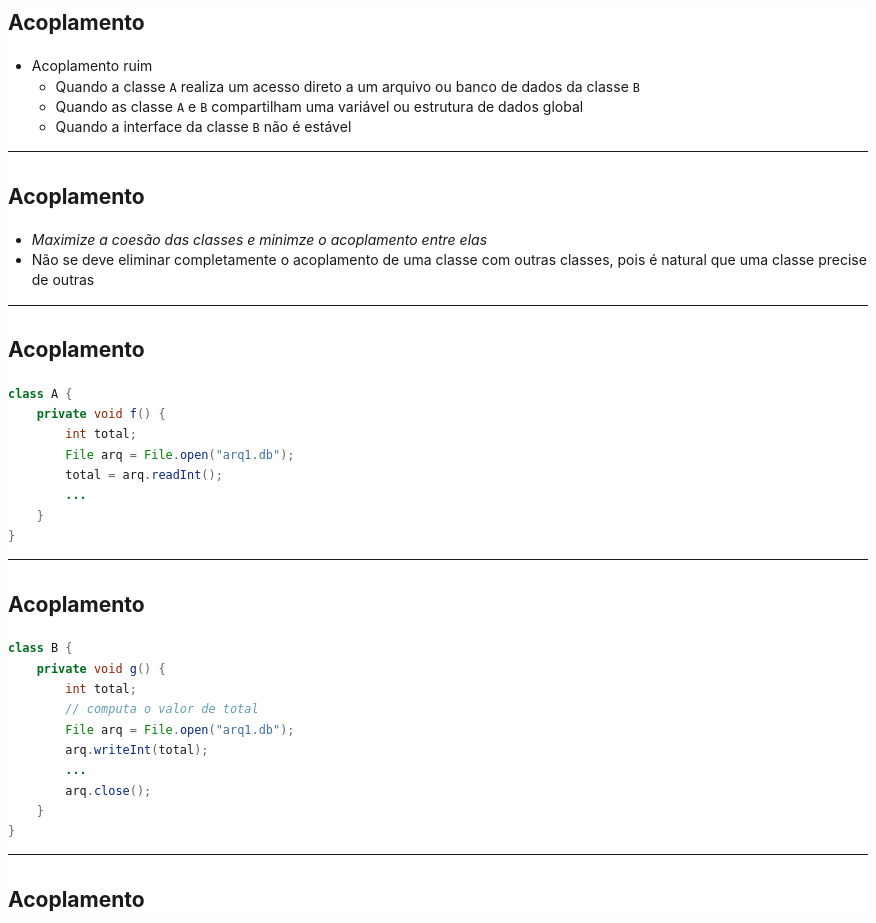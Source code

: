 
## Acoplamento

- Acoplamento ruim
  - Quando a classe `A` realiza um acesso direto a um arquivo ou banco de dados da classe `B`
  - Quando as classe `A` e `B` compartilham uma variável ou estrutura de dados global
  - Quando a interface da classe `B` não é estável

---

## Acoplamento

- *Maximize a coesão das classes e minimze o acoplamento entre elas*
- Não se deve eliminar completamente o acoplamento de uma classe com outras classes, pois é natural que uma classe precise de outras

---

## Acoplamento

```java
class A {
    private void f() {
        int total;
        File arq = File.open("arq1.db");
        total = arq.readInt();
        ...
    }
}
```

---

## Acoplamento

```java
class B {
    private void g() {
        int total;
        // computa o valor de total
        File arq = File.open("arq1.db");
        arq.writeInt(total);
        ...
        arq.close();
    }
}
```

---

## Acoplamento
